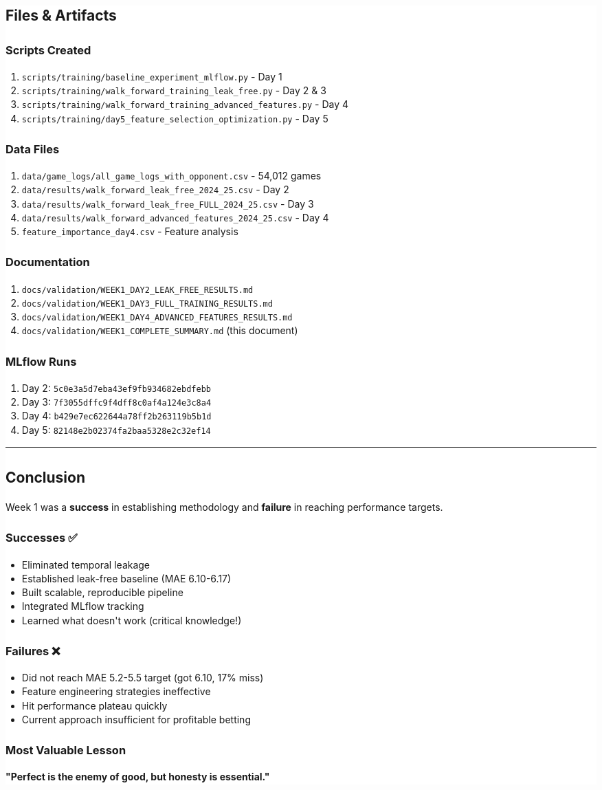 ## Files & Artifacts

### Scripts Created
1. `scripts/training/baseline_experiment_mlflow.py` - Day 1
2. `scripts/training/walk_forward_training_leak_free.py` - Day 2 & 3
3. `scripts/training/walk_forward_training_advanced_features.py` - Day 4
4. `scripts/training/day5_feature_selection_optimization.py` - Day 5

### Data Files
1. `data/game_logs/all_game_logs_with_opponent.csv` - 54,012 games
2. `data/results/walk_forward_leak_free_2024_25.csv` - Day 2
3. `data/results/walk_forward_leak_free_FULL_2024_25.csv` - Day 3
4. `data/results/walk_forward_advanced_features_2024_25.csv` - Day 4
5. `feature_importance_day4.csv` - Feature analysis

### Documentation
1. `docs/validation/WEEK1_DAY2_LEAK_FREE_RESULTS.md`
2. `docs/validation/WEEK1_DAY3_FULL_TRAINING_RESULTS.md`
3. `docs/validation/WEEK1_DAY4_ADVANCED_FEATURES_RESULTS.md`
4. `docs/validation/WEEK1_COMPLETE_SUMMARY.md` (this document)

### MLflow Runs
1. Day 2: `5c0e3a5d7eba43ef9fb934682ebdfebb`
2. Day 3: `7f3055dffc9f4dff8c0af4a124e3c8a4`
3. Day 4: `b429e7ec622644a78ff2b263119b5b1d`
4. Day 5: `82148e2b02374fa2baa5328e2c32ef14`

---

## Conclusion

Week 1 was a **success** in establishing methodology and **failure** in reaching performance targets.

### Successes ✅
- Eliminated temporal leakage
- Established leak-free baseline (MAE 6.10-6.17)
- Built scalable, reproducible pipeline
- Integrated MLflow tracking
- Learned what doesn't work (critical knowledge!)

### Failures ❌
- Did not reach MAE 5.2-5.5 target (got 6.10, 17% miss)
- Feature engineering strategies ineffective
- Hit performance plateau quickly
- Current approach insufficient for profitable betting

### Most Valuable Lesson
**"Perfect is the enemy of good, but honesty is essential."**
